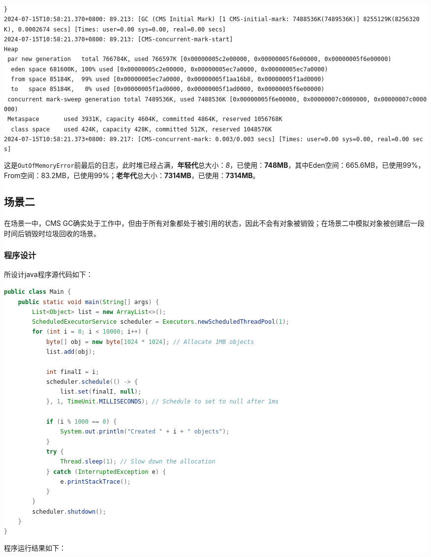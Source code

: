 ```log
}
2024-07-15T10:58:21.370+0800: 89.213: [GC (CMS Initial Mark) [1 CMS-initial-mark: 7488536K(7489536K)] 8255129K(8256320K), 0.0002674 secs] [Times: user=0.00 sys=0.00, real=0.00 secs] 
2024-07-15T10:58:21.370+0800: 89.213: [CMS-concurrent-mark-start]
Heap
 par new generation   total 766784K, used 766597K [0x00000005c2e00000, 0x00000005f6e00000, 0x00000005f6e00000)
  eden space 681600K, 100% used [0x00000005c2e00000, 0x00000005ec7a0000, 0x00000005ec7a0000)
  from space 85184K,  99% used [0x00000005ec7a0000, 0x00000005f1aa16b8, 0x00000005f1ad0000)
  to   space 85184K,   0% used [0x00000005f1ad0000, 0x00000005f1ad0000, 0x00000005f6e00000)
 concurrent mark-sweep generation total 7489536K, used 7488536K [0x00000005f6e00000, 0x00000007c0000000, 0x00000007c0000000)
 Metaspace       used 3931K, capacity 4604K, committed 4864K, reserved 1056768K
  class space    used 424K, capacity 428K, committed 512K, reserved 1048576K
2024-07-15T10:58:21.373+0800: 89.217: [CMS-concurrent-mark: 0.003/0.003 secs] [Times: user=0.00 sys=0.00, real=0.00 secs] 
```
这是`OutOfMemoryError`前最后的日志，此时堆已经占满，**年轻代**总大小：*8*，已使用：**748MB**，其中Eden空间：665.6MB，已使用99%，From空间：83.2MB，已使用99%；**老年代**总大小：**7314MB**，已使用：**7314MB**。

## 场景二
在场景一中，CMS GC确实处于工作中，但由于所有对象都处于被引用的状态，因此不会有对象被销毁；在场景二中模拟对象被创建后一段时间后销毁时垃圾回收的场景。

### 程序设计
所设计java程序源代码如下：
``` java
public class Main {
    public static void main(String[] args) {
        List<Object> list = new ArrayList<>();
        ScheduledExecutorService scheduler = Executors.newScheduledThreadPool(1);
        for (int i = 0; i < 10000; i++) {
            byte[] obj = new byte[1024 * 1024]; // Allocate 1MB objects
            list.add(obj);

            int finalI = i;
            scheduler.schedule(() -> {
                list.set(finalI, null);
            }, 1, TimeUnit.MILLISECONDS); // Schedule to set to null after 1ms

            if (i % 1000 == 0) {
                System.out.println("Created " + i + " objects");
            }
            try {
                Thread.sleep(1); // Slow down the allocation
            } catch (InterruptedException e) {
                e.printStackTrace();
            }
        }
        scheduler.shutdown();
    }
}
```
程序运行结果如下：